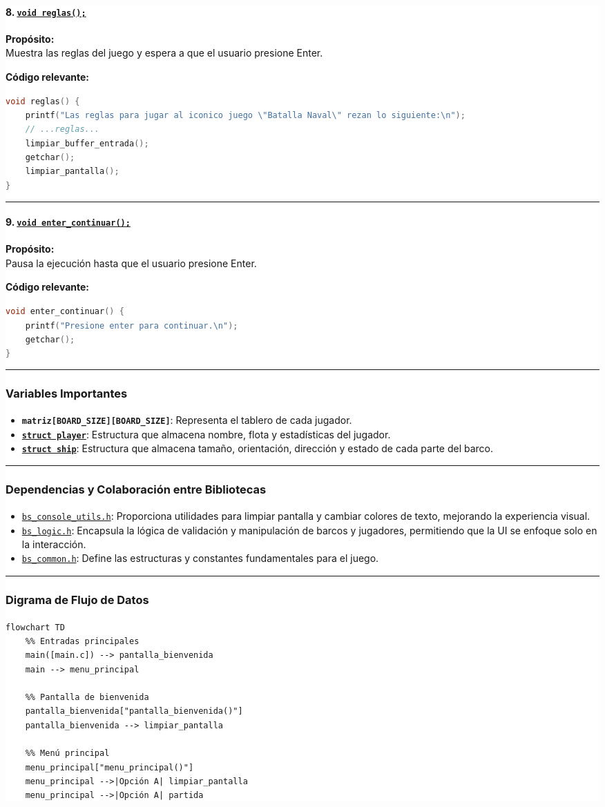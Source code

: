 
#### 8. [`void reglas();`]

**Propósito:**  
Muestra las reglas del juego y espera a que el usuario presione Enter.

**Código relevante:**
```c
void reglas() {
    printf("Las reglas para jugar al iconico juego \"Batalla Naval\" rezan lo siguiente:\n");
    // ...reglas...
    limpiar_buffer_entrada();
    getchar();
    limpiar_pantalla();
}
```

---

#### 9. [`void enter_continuar();`]

**Propósito:**  
Pausa la ejecución hasta que el usuario presione Enter.

**Código relevante:**
```c
void enter_continuar() {
    printf("Presione enter para continuar.\n");
    getchar();
}
```

---

### Variables Importantes

- **`matriz[BOARD_SIZE][BOARD_SIZE]`**: Representa el tablero de cada jugador.
- [**`struct player`**]: Estructura que almacena nombre, flota y estadísticas del jugador.
- [**`struct ship`**]: Estructura que almacena tamaño, orientación, dirección y estado de cada parte del barco.

---

### Dependencias y Colaboración entre Bibliotecas

- [`bs_console_utils.h`]: Proporciona utilidades para limpiar pantalla y cambiar colores de texto, mejorando la experiencia visual.
- [`bs_logic.h`]: Encapsula la lógica de validación y manipulación de barcos y jugadores, permitiendo que la UI se enfoque solo en la interacción.
- [`bs_common.h`]: Define las estructuras y constantes fundamentales para el juego.

---

### Digrama de Flujo de Datos
``` mermaid
flowchart TD
    %% Entradas principales
    main([main.c]) --> pantalla_bienvenida
    main --> menu_principal

    %% Pantalla de bienvenida
    pantalla_bienvenida["pantalla_bienvenida()"]
    pantalla_bienvenida --> limpiar_pantalla

    %% Menú principal
    menu_principal["menu_principal()"]
    menu_principal -->|Opción A| limpiar_pantalla
    menu_principal -->|Opción A| partida
```

[`bs_ui.h`]: ../../codigo_fuente/bs_ui.h
[`bs_ui.c`]: ../../codigo_fuente/bs_ui.c
[`bs_common.h`]: ../../codigo_fuente/bs_common.h
[`bs_logic.h`]: ../../codigo_fuente/bs_logic.h
[`void pantalla_bienvenida();`]: ../../codigo_fuente/bs_ui.c#L8
[`bs_console_utils.h`]: ../../codigo_fuente/bs_console_utils.h
[`limpiar_pantalla()`]: ../../codigo_fuente/bs_console_utils.h#L6
[`void menu_principal();`]: ../../codigo_fuente/bs_ui.c#L24
[`void solicitar_nombre(char *nombre, int max_length);`]: ../../codigo_fuente/bs_ui.c#L88
[`nombre`]: ../../codigo_fuente/bs_common.h#L25
[`max_length`]: ../../codigo_fuente/bs_common.h#L6
[`void partida();`]: ../../codigo_fuente/bs_ui.c#L94
[`void reglas();`]: ../../codigo_fuente/bs_ui.c#L309
[`void enter_continuar();`]: ../../codigo_fuente/bs_ui.c#L320
[**`struct player`**]: ../../codigo_fuente/bs_common.h#L23
[**`struct ship`**]: ../../codigo_fuente/bs_common.h#L15